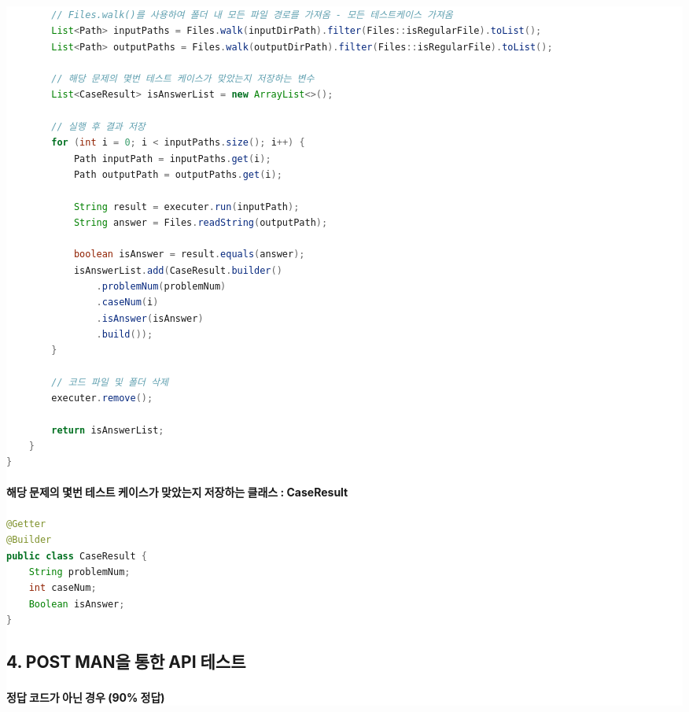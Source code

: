 ```java
        // Files.walk()를 사용하여 폴더 내 모든 파일 경로를 가져옴 - 모든 테스트케이스 가져옴
        List<Path> inputPaths = Files.walk(inputDirPath).filter(Files::isRegularFile).toList();
        List<Path> outputPaths = Files.walk(outputDirPath).filter(Files::isRegularFile).toList();

        // 해당 문제의 몇번 테스트 케이스가 맞았는지 저장하는 변수
        List<CaseResult> isAnswerList = new ArrayList<>();

        // 실행 후 결과 저장
        for (int i = 0; i < inputPaths.size(); i++) {
            Path inputPath = inputPaths.get(i);
            Path outputPath = outputPaths.get(i);

            String result = executer.run(inputPath);
            String answer = Files.readString(outputPath);

            boolean isAnswer = result.equals(answer);
            isAnswerList.add(CaseResult.builder()
                .problemNum(problemNum)
                .caseNum(i)
                .isAnswer(isAnswer)
                .build());
        }

        // 코드 파일 및 폴더 삭제
        executer.remove();

        return isAnswerList;
    }
}
```

#### 해당 문제의 몇번 테스트 케이스가 맞았는지 저장하는 클래스 : CaseResult
```java
@Getter
@Builder
public class CaseResult {
    String problemNum;
    int caseNum;
    Boolean isAnswer;
}
```

## 4. POST MAN을 통한 API 테스트
#### 정답 코드가 아닌 경우 (90% 정답)